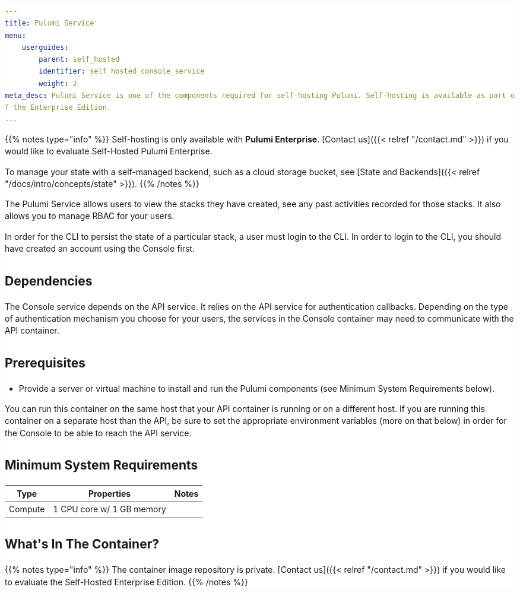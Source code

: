 ```yaml
---
title: Pulumi Service
menu:
    userguides:
        parent: self_hosted
        identifier: self_hosted_console_service
        weight: 2
meta_desc: Pulumi Service is one of the components required for self-hosting Pulumi. Self-hosting is available as part of the Enterprise Edition.
---
```


{{% notes type="info" %}}
Self-hosting is only available with **Pulumi Enterprise**. [Contact us]({{< relref "/contact.md" >}}) if you would like to evaluate Self-Hosted Pulumi Enterprise.

To manage your state with a self-managed backend, such as a cloud storage bucket, see [State and Backends]({{< relref "/docs/intro/concepts/state" >}}).
{{% /notes %}}

The Pulumi Service allows users to view the stacks they have created, see any past activities recorded for those stacks. It also allows you to manage RBAC for your users.

In order for the CLI to persist the state of a particular stack, a user must login to the CLI. In order to login to the CLI, you should have created an account using the Console first.

## Dependencies

The Console service depends on the API service. It relies on the API service for authentication callbacks. Depending on the type of authentication mechanism you choose for your users, the services in the Console container may need to communicate with the API container.

## Prerequisites

* Provide a server or virtual machine to install and run the Pulumi components (see Minimum System Requirements below).

You can run this container on the same host that your API container is running or on a different host. If you are running this container on a separate host than the API, be sure to set the appropriate environment variables (more on that below) in order for the Console to be able to reach the API service.

## Minimum System Requirements

| Type | Properties | Notes |
| ---- | ---------- | ----- |
| Compute | 1 CPU core w/ 1 GB memory | |

## What's In The Container?

{{% notes type="info" %}}
The container image repository is private. [Contact us]({{< relref "/contact.md" >}}) if you would like to evaluate the Self-Hosted Enterprise Edition.
{{% /notes %}}
